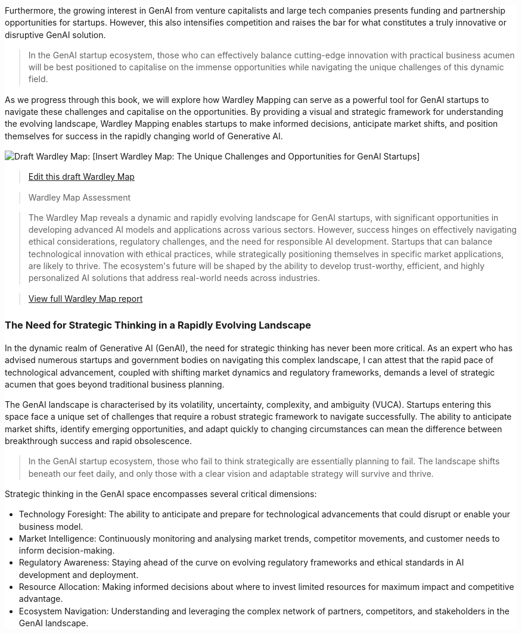 Furthermore, the growing interest in GenAI from venture capitalists and large tech companies presents funding and partnership opportunities for startups. However, this also intensifies competition and raises the bar for what constitutes a truly innovative or disruptive GenAI solution.

> In the GenAI startup ecosystem, those who can effectively balance cutting-edge innovation with practical business acumen will be best positioned to capitalise on the immense opportunities while navigating the unique challenges of this dynamic field.

As we progress through this book, we will explore how Wardley Mapping can serve as a powerful tool for GenAI startups to navigate these challenges and capitalise on the opportunities. By providing a visual and strategic framework for understanding the evolving landscape, Wardley Mapping enables startups to make informed decisions, anticipate market shifts, and position themselves for success in the rapidly changing world of Generative AI.

![Draft Wardley Map: [Insert Wardley Map: The Unique Challenges and Opportunities for GenAI Startups]](https://images.wardleymaps.ai/map_d5e90798-c691-42d9-99b0-b1cba0b4e8be.png)

> [Edit this draft Wardley Map](https://create.wardleymaps.ai/#clone:cdd566b73ee42ca1b2)

> Wardley Map Assessment

> The Wardley Map reveals a dynamic and rapidly evolving landscape for GenAI startups, with significant opportunities in developing advanced AI models and applications across various sectors. However, success hinges on effectively navigating ethical considerations, regulatory challenges, and the need for responsible AI development. Startups that can balance technological innovation with ethical practices, while strategically positioning themselves in specific market applications, are likely to thrive. The ecosystem's future will be shaped by the ability to develop trust-worthy, efficient, and highly personalized AI solutions that address real-world needs across industries.

> [View full Wardley Map report](markdown/wardley_map_reports/wardley_map_report_02_The_Unique_Challenges_and_Opportunities_for_GenAI_.md)



### <a id="the-need-for-strategic-thinking-in-a-rapidly-evolving-landscape"></a>The Need for Strategic Thinking in a Rapidly Evolving Landscape

In the dynamic realm of Generative AI (GenAI), the need for strategic thinking has never been more critical. As an expert who has advised numerous startups and government bodies on navigating this complex landscape, I can attest that the rapid pace of technological advancement, coupled with shifting market dynamics and regulatory frameworks, demands a level of strategic acumen that goes beyond traditional business planning.

The GenAI landscape is characterised by its volatility, uncertainty, complexity, and ambiguity (VUCA). Startups entering this space face a unique set of challenges that require a robust strategic framework to navigate successfully. The ability to anticipate market shifts, identify emerging opportunities, and adapt quickly to changing circumstances can mean the difference between breakthrough success and rapid obsolescence.

> In the GenAI startup ecosystem, those who fail to think strategically are essentially planning to fail. The landscape shifts beneath our feet daily, and only those with a clear vision and adaptable strategy will survive and thrive.

Strategic thinking in the GenAI space encompasses several critical dimensions:

- Technology Foresight: The ability to anticipate and prepare for technological advancements that could disrupt or enable your business model.
- Market Intelligence: Continuously monitoring and analysing market trends, competitor movements, and customer needs to inform decision-making.
- Regulatory Awareness: Staying ahead of the curve on evolving regulatory frameworks and ethical standards in AI development and deployment.
- Resource Allocation: Making informed decisions about where to invest limited resources for maximum impact and competitive advantage.
- Ecosystem Navigation: Understanding and leveraging the complex network of partners, competitors, and stakeholders in the GenAI landscape.
